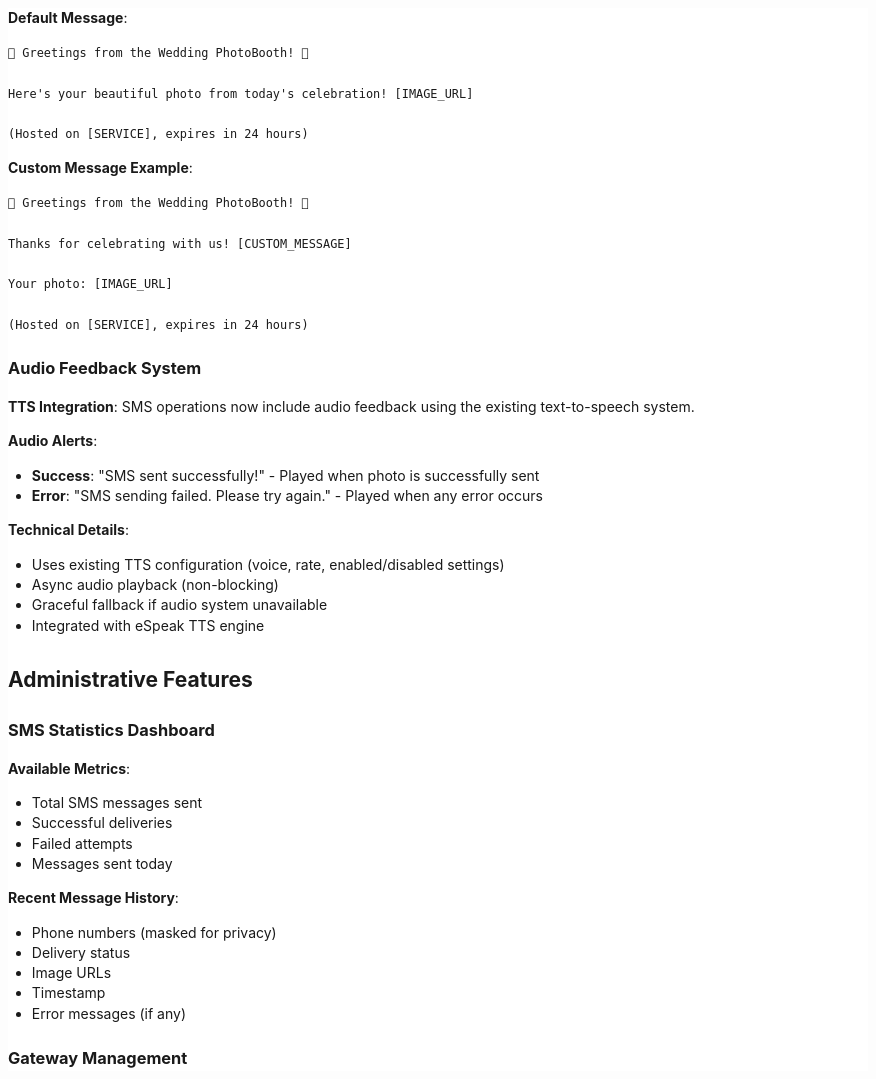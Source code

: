**Default Message**:
```
💒 Greetings from the Wedding PhotoBooth! 📸

Here's your beautiful photo from today's celebration! [IMAGE_URL]

(Hosted on [SERVICE], expires in 24 hours)
```

**Custom Message Example**:
```
💒 Greetings from the Wedding PhotoBooth! 📸

Thanks for celebrating with us! [CUSTOM_MESSAGE]

Your photo: [IMAGE_URL]

(Hosted on [SERVICE], expires in 24 hours)
```

### Audio Feedback System

**TTS Integration**: SMS operations now include audio feedback using the existing text-to-speech system.

**Audio Alerts**:
- **Success**: "SMS sent successfully!" - Played when photo is successfully sent
- **Error**: "SMS sending failed. Please try again." - Played when any error occurs

**Technical Details**:
- Uses existing TTS configuration (voice, rate, enabled/disabled settings)
- Async audio playback (non-blocking)
- Graceful fallback if audio system unavailable
- Integrated with eSpeak TTS engine

## Administrative Features

### SMS Statistics Dashboard

**Available Metrics**:
- Total SMS messages sent
- Successful deliveries
- Failed attempts
- Messages sent today

**Recent Message History**:
- Phone numbers (masked for privacy)
- Delivery status
- Image URLs
- Timestamp
- Error messages (if any)

### Gateway Management
